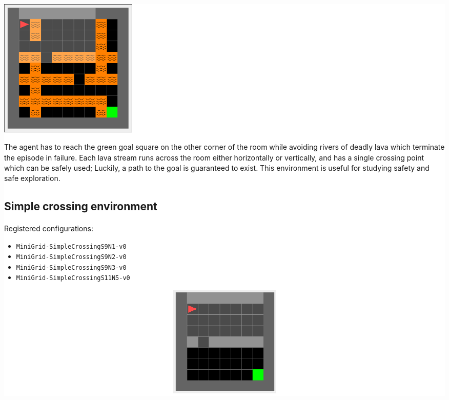   <img src="figures/LavaCrossingS11N5.png" width="250">
</p>

The agent has to reach the green goal square on the other corner of the room
while avoiding rivers of deadly lava which terminate the episode in failure.
Each lava stream runs across the room either horizontally or vertically, and
has a single crossing point which can be safely used;  Luckily, a path to the
goal is guaranteed to exist. This environment is useful for studying safety and
safe exploration.

## Simple crossing environment

Registered configurations:
- `MiniGrid-SimpleCrossingS9N1-v0`
- `MiniGrid-SimpleCrossingS9N2-v0`
- `MiniGrid-SimpleCrossingS9N3-v0`
- `MiniGrid-SimpleCrossingS11N5-v0`

<p align="center">
  <img src="figures/SimpleCrossingS9N1.png" width="200">